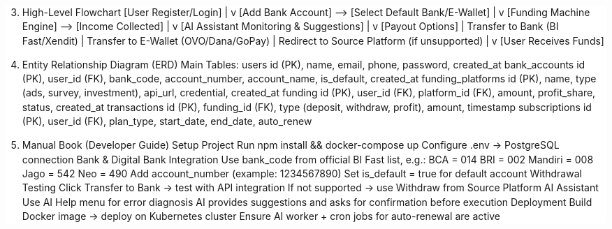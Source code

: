 3. High-Level Flowchart
[User Register/Login]
        |
        v
 [Add Bank Account] --> [Select Default Bank/E-Wallet]
        |
        v
 [Funding Machine Engine] --> [Income Collected]
        |
        v
 [AI Assistant Monitoring & Suggestions]
        |
        v
 [Payout Options]
   | Transfer to Bank (BI Fast/Xendit)
   | Transfer to E-Wallet (OVO/Dana/GoPay)
   | Redirect to Source Platform (if unsupported)
        |
        v
 [User Receives Funds]


4. Entity Relationship Diagram (ERD)
Main Tables:
users
id (PK), name, email, phone, password, created_at
bank_accounts
id (PK), user_id (FK), bank_code, account_number, account_name, is_default, created_at
funding_platforms
id (PK), name, type (ads, survey, investment), api_url, credential, created_at
funding
id (PK), user_id (FK), platform_id (FK), amount, profit_share, status, created_at
transactions
id (PK), funding_id (FK), type (deposit, withdraw, profit), amount, timestamp
subscriptions
id (PK), user_id (FK), plan_type, start_date, end_date, auto_renew

5. Manual Book (Developer Guide)
Setup Project
Run npm install && docker-compose up
Configure .env → PostgreSQL connection
Bank & Digital Bank Integration
Use bank_code from official BI Fast list, e.g.:
BCA = 014
BRI = 002
Mandiri = 008
Jago = 542
Neo = 490
Add account_number (example: 1234567890)
Set is_default = true for default account
Withdrawal Testing
Click Transfer to Bank → test with API integration
If not supported → use Withdraw from Source Platform
AI Assistant
Use AI Help menu for error diagnosis
AI provides suggestions and asks for confirmation before execution
Deployment
Build Docker image → deploy on Kubernetes cluster
Ensure AI worker + cron jobs for auto-renewal are active

